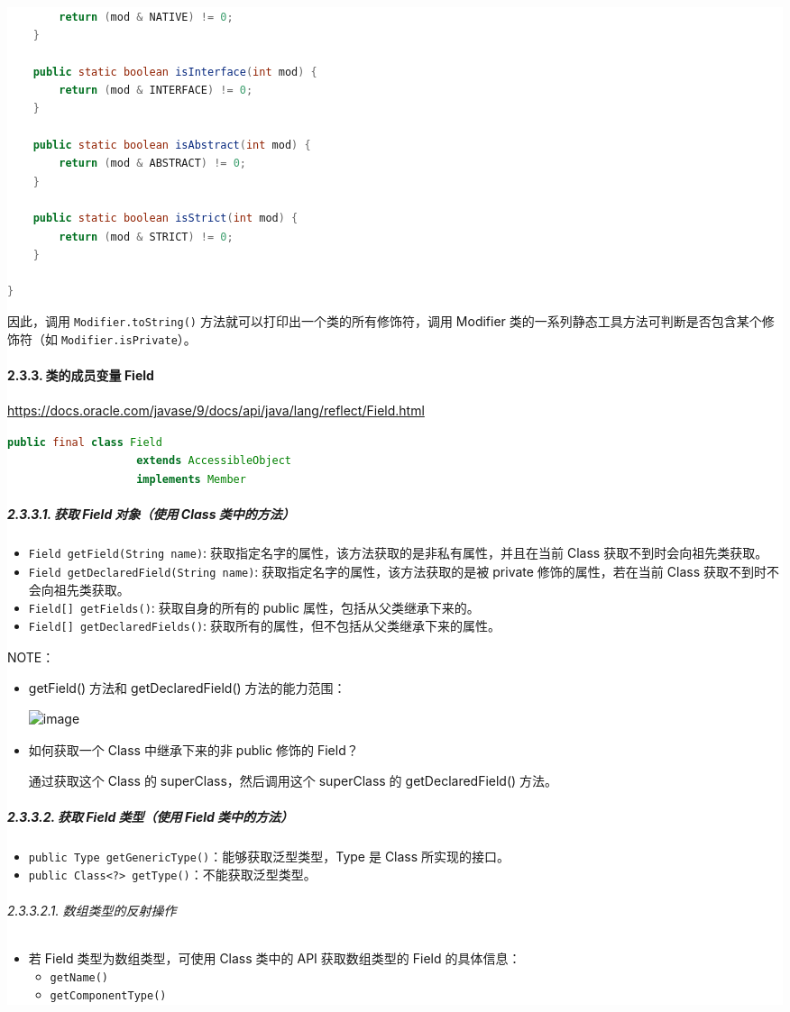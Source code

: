 ```java
        return (mod & NATIVE) != 0;
    }

    public static boolean isInterface(int mod) {
        return (mod & INTERFACE) != 0;
    }

    public static boolean isAbstract(int mod) {
        return (mod & ABSTRACT) != 0;
    }

    public static boolean isStrict(int mod) {
        return (mod & STRICT) != 0;
    }

}
```

因此，调用 `Modifier.toString()` 方法就可以打印出一个类的所有修饰符，调用 Modifier 类的一系列静态工具方法可判断是否包含某个修饰符（如 `Modifier.isPrivate`）。

#### 2.3.3. 类的成员变量 Field

https://docs.oracle.com/javase/9/docs/api/java/lang/reflect/Field.html

```java
public final class Field
                    extends AccessibleObject
                    implements Member
```

##### 2.3.3.1. 获取 Field 对象（使用 Class 类中的方法）

- `Field getField(String name)`: 获取指定名字的属性，该方法获取的是非私有属性，并且在当前 Class 获取不到时会向祖先类获取。
- `Field getDeclaredField(String name)`: 获取指定名字的属性，该方法获取的是被 private 修饰的属性，若在当前 Class 获取不到时不会向祖先类获取。
- `Field[] getFields()`: 获取自身的所有的 public 属性，包括从父类继承下来的。
- `Field[] getDeclaredFields()`: 获取所有的属性，但不包括从父类继承下来的属性。

NOTE：
- getField() 方法和 getDeclaredField() 方法的能力范围：

  ![image](http://otaivnlxc.bkt.clouddn.com/jpg/2018/3/9/2a303b5e3a59d4fdc927e62983430242.jpg)

- 如何获取一个 Class 中继承下来的非 public 修饰的 Field？
  
  通过获取这个 Class 的 superClass，然后调用这个 superClass 的 getDeclaredField() 方法。

##### 2.3.3.2. 获取 Field 类型（使用 Field 类中的方法）

- `public Type getGenericType()`：能够获取泛型类型，Type 是 Class 所实现的接口。
- `public Class<?> getType()`：不能获取泛型类型。

###### 2.3.3.2.1. 数组类型的反射操作

- 若 Field 类型为数组类型，可使用 Class 类中的 API 获取数组类型的 Field 的具体信息：
  - `getName()`
  - `getComponentType()`
